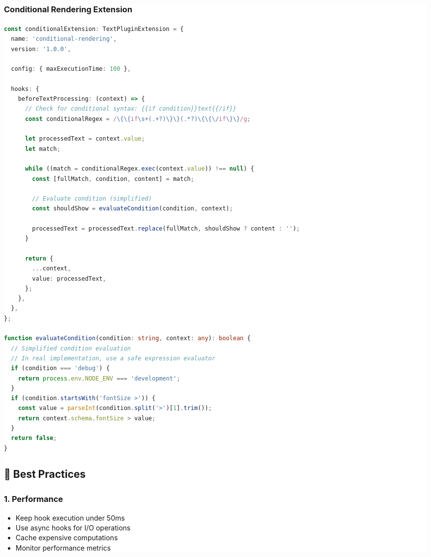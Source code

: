 ### Conditional Rendering Extension

```typescript
const conditionalExtension: TextPluginExtension = {
  name: 'conditional-rendering',
  version: '1.0.0',
  
  config: { maxExecutionTime: 100 },
  
  hooks: {
    beforeTextProcessing: (context) => {
      // Check for conditional syntax: {{if condition}}text{{/if}}
      const conditionalRegex = /\{\{if\s+(.+?)\}\}(.*?)\{\{\/if\}\}/g;
      
      let processedText = context.value;
      let match;
      
      while ((match = conditionalRegex.exec(context.value)) !== null) {
        const [fullMatch, condition, content] = match;
        
        // Evaluate condition (simplified)
        const shouldShow = evaluateCondition(condition, context);
        
        processedText = processedText.replace(fullMatch, shouldShow ? content : '');
      }
      
      return {
        ...context,
        value: processedText,
      };
    },
  },
};

function evaluateCondition(condition: string, context: any): boolean {
  // Simplified condition evaluation
  // In real implementation, use a safe expression evaluator
  if (condition === 'debug') {
    return process.env.NODE_ENV === 'development';
  }
  if (condition.startsWith('fontSize >')) {
    const value = parseInt(condition.split('>')[1].trim());
    return context.schema.fontSize > value;
  }
  return false;
}
```

## 🔧 Best Practices

### 1. Performance
- Keep hook execution under 50ms
- Use async hooks for I/O operations
- Cache expensive computations
- Monitor performance metrics
